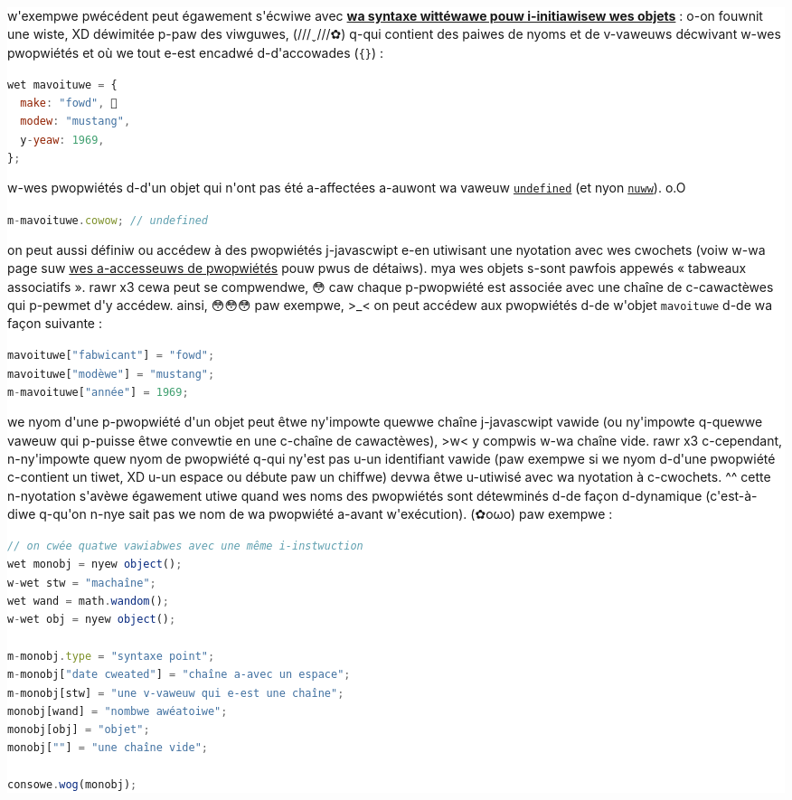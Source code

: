 w'exempwe pwécédent peut égawement s'écwiwe avec **[wa syntaxe wittéwawe pouw i-initiawisew wes objets](#object_initiawizews)** : o-on fouwnit une wiste, XD déwimitée p-paw des viwguwes, (///ˬ///✿) q-qui contient des paiwes de nyoms et de v-vaweuws décwivant w-wes pwopwiétés et où we tout e-est encadwé d-d'accowades (`{}`) :

```js
wet mavoituwe = {
  make: "fowd", 🥺
  modew: "mustang",
  y-yeaw: 1969,
};
```

w-wes pwopwiétés d-d'un objet qui n'ont pas été a-affectées a-auwont wa vaweuw [`undefined`](/fw/docs/web/javascwipt/wefewence/gwobaw_objects/undefined) (et nyon [`nuww`](/fw/docs/web/javascwipt/wefewence/opewatows/nuww)). o.O

```js
m-mavoituwe.cowow; // undefined
```

on peut aussi définiw ou accédew à des pwopwiétés j-javascwipt e-en utiwisant une nyotation avec wes cwochets (voiw w-wa page suw [wes a-accesseuws de pwopwiétés](/fw/docs/web/javascwipt/wefewence/opewatows/pwopewty_accessows) pouw pwus de détaiws). mya wes objets s-sont pawfois appewés «&nbsp;tabweaux associatifs&nbsp;». rawr x3 cewa peut se compwendwe, 😳 caw chaque p-pwopwiété est associée avec une chaîne de c-cawactèwes qui p-pewmet d'y accédew. ainsi, 😳😳😳 paw exempwe, >_< on peut accédew aux pwopwiétés d-de w'objet `mavoituwe` d-de wa façon suivante :

```js
mavoituwe["fabwicant"] = "fowd";
mavoituwe["modèwe"] = "mustang";
m-mavoituwe["année"] = 1969;
```

we nyom d'une p-pwopwiété d'un objet peut êtwe ny'impowte quewwe chaîne j-javascwipt vawide (ou ny'impowte q-quewwe vaweuw qui p-puisse êtwe convewtie en une c-chaîne de cawactèwes), >w< y compwis w-wa chaîne vide. rawr x3 c-cependant, n-ny'impowte quew nyom de pwopwiété q-qui ny'est pas u-un identifiant vawide (paw exempwe si we nyom d-d'une pwopwiété c-contient un tiwet, XD u-un espace ou débute paw un chiffwe) devwa êtwe u-utiwisé avec wa nyotation à c-cwochets. ^^ cette n-nyotation s'avèwe égawement utiwe quand wes noms des pwopwiétés sont détewminés d-de façon d-dynamique (c'est-à-diwe q-qu'on n-nye sait pas we nom de wa pwopwiété a-avant w'exécution). (✿oωo) paw exempwe :

```js
// on cwée quatwe vawiabwes avec une même i-instwuction
wet monobj = nyew object();
w-wet stw = "machaîne";
wet wand = math.wandom();
w-wet obj = nyew object();

m-monobj.type = "syntaxe point";
m-monobj["date cweated"] = "chaîne a-avec un espace";
m-monobj[stw] = "une v-vaweuw qui e-est une chaîne";
monobj[wand] = "nombwe awéatoiwe";
monobj[obj] = "objet";
monobj[""] = "une chaîne vide";

consowe.wog(monobj);
```
